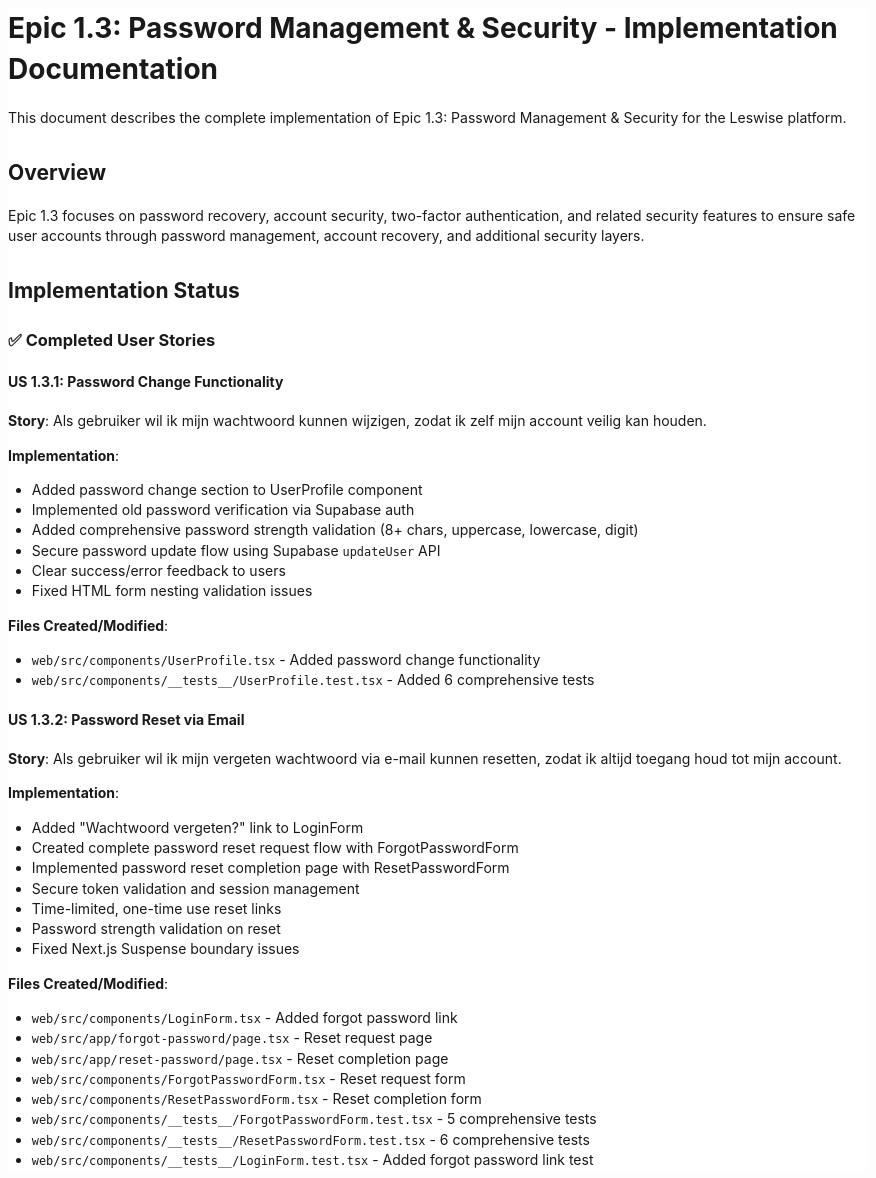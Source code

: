 # Epic 1.3: Password Management & Security - Implementation Documentation

This document describes the complete implementation of Epic 1.3: Password Management & Security for the Leswise platform.

## Overview

Epic 1.3 focuses on password recovery, account security, two-factor authentication, and related security features to ensure safe user accounts through password management, account recovery, and additional security layers.

## Implementation Status

### ✅ Completed User Stories

#### US 1.3.1: Password Change Functionality
**Story**: Als gebruiker wil ik mijn wachtwoord kunnen wijzigen, zodat ik zelf mijn account veilig kan houden.

**Implementation**:
- Added password change section to UserProfile component
- Implemented old password verification via Supabase auth
- Added comprehensive password strength validation (8+ chars, uppercase, lowercase, digit)
- Secure password update flow using Supabase `updateUser` API
- Clear success/error feedback to users
- Fixed HTML form nesting validation issues

**Files Created/Modified**:
- `web/src/components/UserProfile.tsx` - Added password change functionality
- `web/src/components/__tests__/UserProfile.test.tsx` - Added 6 comprehensive tests

#### US 1.3.2: Password Reset via Email
**Story**: Als gebruiker wil ik mijn vergeten wachtwoord via e-mail kunnen resetten, zodat ik altijd toegang houd tot mijn account.

**Implementation**:
- Added "Wachtwoord vergeten?" link to LoginForm
- Created complete password reset request flow with ForgotPasswordForm
- Implemented password reset completion page with ResetPasswordForm
- Secure token validation and session management
- Time-limited, one-time use reset links
- Password strength validation on reset
- Fixed Next.js Suspense boundary issues

**Files Created/Modified**:
- `web/src/components/LoginForm.tsx` - Added forgot password link
- `web/src/app/forgot-password/page.tsx` - Reset request page
- `web/src/app/reset-password/page.tsx` - Reset completion page
- `web/src/components/ForgotPasswordForm.tsx` - Reset request form
- `web/src/components/ResetPasswordForm.tsx` - Reset completion form
- `web/src/components/__tests__/ForgotPasswordForm.test.tsx` - 5 comprehensive tests
- `web/src/components/__tests__/ResetPasswordForm.test.tsx` - 6 comprehensive tests
- `web/src/components/__tests__/LoginForm.test.tsx` - Added forgot password link test
